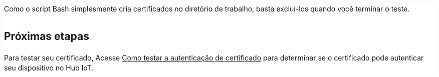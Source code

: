 Como o script Bash simplesmente cria certificados no diretório de trabalho, basta excluí-los quando você terminar o teste.

## <a name="next-steps"></a>Próximas etapas

Para testar seu certificado, Acesse [Como testar a autenticação de certificado](tutorial-x509-test-certificate.md) para determinar se o certificado pode autenticar seu dispositivo no Hub IoT.
